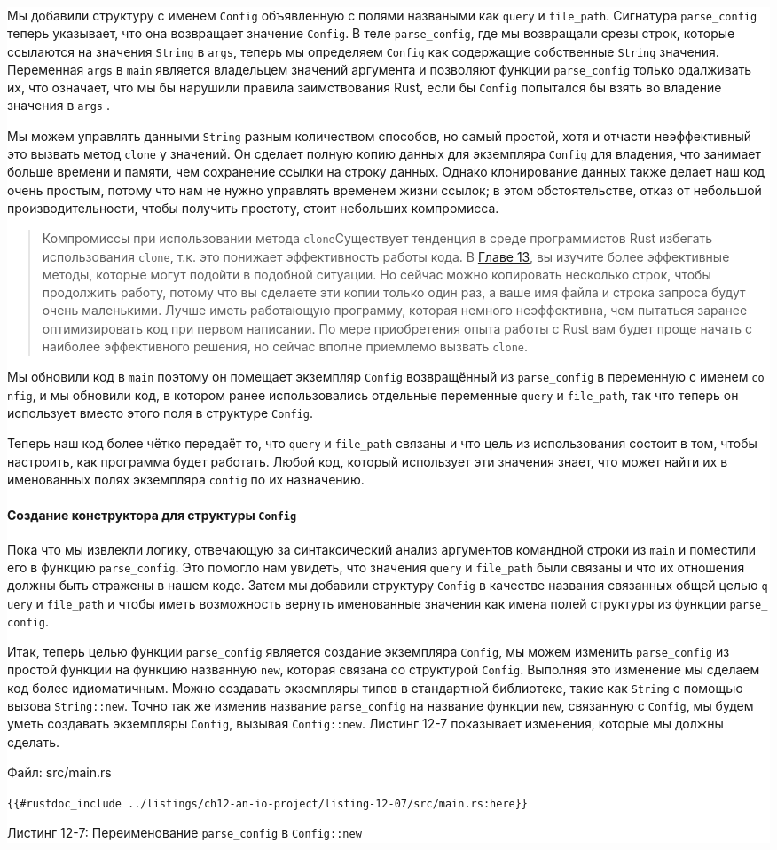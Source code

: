 Мы добавили структуру с именем `Config` объявленную с полями назваными как `query` и `file_path`. Сигнатура `parse_config` теперь указывает, что она возвращает значение `Config`. В теле `parse_config`, где мы возвращали срезы строк, которые ссылаются на значения `String` в `args`, теперь мы определяем `Config` как содержащие собственные `String` значения. Переменная `args` в `main` является владельцем значений аргумента и позволяют функции `parse_config` только одалживать их, что означает, что мы бы нарушили правила заимствования Rust, если бы `Config` попытался бы взять во владение значения в `args` .

Мы можем управлять данными `String` разным количеством способов, но самый простой, хотя и отчасти неэффективный это вызвать метод `clone` у значений. Он сделает полную копию данных для экземпляра `Config` для владения, что занимает больше времени и памяти, чем сохранение ссылки на строку данных. Однако клонирование данных также делает наш код очень простым, потому что нам не нужно управлять временем жизни ссылок; в этом обстоятельстве, отказ от небольшой производительности, чтобы получить простоту, стоит небольших компромисса.

>  <h>Компромиссы при использовании метода <code>clone</code></h>Существует тенденция в среде программистов Rust избегать использования `clone`, т.к. это понижает эффективность работы кода. В [Главе 13], вы изучите более эффективные методы, которые могут подойти в подобной ситуации. Но сейчас можно копировать несколько строк, чтобы продолжить работу, потому что вы сделаете эти копии только один раз, а ваше имя файла и строка запроса будут очень маленькими. Лучше иметь работающую программу, которая немного неэффективна, чем пытаться заранее оптимизировать код при первом написании. По мере приобретения опыта работы с Rust вам будет проще начать с наиболее эффективного решения, но сейчас вполне приемлемо вызвать `clone`.
>

Мы обновили код в `main` поэтому он помещает экземпляр `Config` возвращённый из `parse_config` в переменную с именем `config`, и мы обновили код, в котором ранее использовались отдельные переменные `query` и `file_path`, так что теперь он использует вместо этого поля в структуре `Config`.

Теперь наш код более чётко передаёт то, что `query` и `file_path` связаны и что цель из использования состоит в том, чтобы настроить, как программа будет работать. Любой код, который использует эти значения знает, что может найти их в именованных полях экземпляра `config` по их назначению.

#### Создание конструктора для структуры `Config`

Пока что мы извлекли логику, отвечающую за синтаксический анализ аргументов командной строки из `main` и поместили его в функцию `parse_config`. Это помогло нам увидеть, что значения `query` и `file_path` были связаны и что их отношения должны быть отражены в нашем коде. Затем мы добавили структуру `Config` в качестве названия связанных общей целью `query` и `file_path` и чтобы иметь возможность вернуть именованные значения как имена полей структуры из функции `parse_config`.

Итак, теперь целью функции `parse_config` является создание экземпляра `Config`, мы можем изменить `parse_config` из простой функции на функцию названную `new`, которая связана со структурой `Config`. Выполняя это изменение мы сделаем код более идиоматичным. Можно создавать экземпляры типов в стандартной библиотеке, такие как `String` с помощью вызова `String::new`. Точно так же изменив название `parse_config` на название функции `new`, связанную с `Config`, мы будем уметь создавать экземпляры `Config`, вызывая `Config::new`. Листинг 12-7 показывает изменения, которые мы должны сделать.

<span class="filename">Файл: src/main.rs</span>

```rust,should_panic,noplayground
{{#rustdoc_include ../listings/ch12-an-io-project/listing-12-07/src/main.rs:here}}
```

<span class="caption">Листинг 12-7: Переименование <code>parse_config</code> в <code>Config::new</code></span>


[Главе 13]: ch13-00-functional-features.html
[функцию `Guess::new` написанную в листинге 9-13]: ch09-03-to-panic-or-not-to-panic.html#creating-custom-types-for-validation
[как обсуждалось в главе 9]: ch09-03-to-panic-or-not-to-panic.html#guidelines-for-error-handling
[главе 17]: ch17-00-oop.html
[главе 9]: ch09-02-recoverable-errors-with-result.html#a-shortcut-for-propagating-errors-the--operator